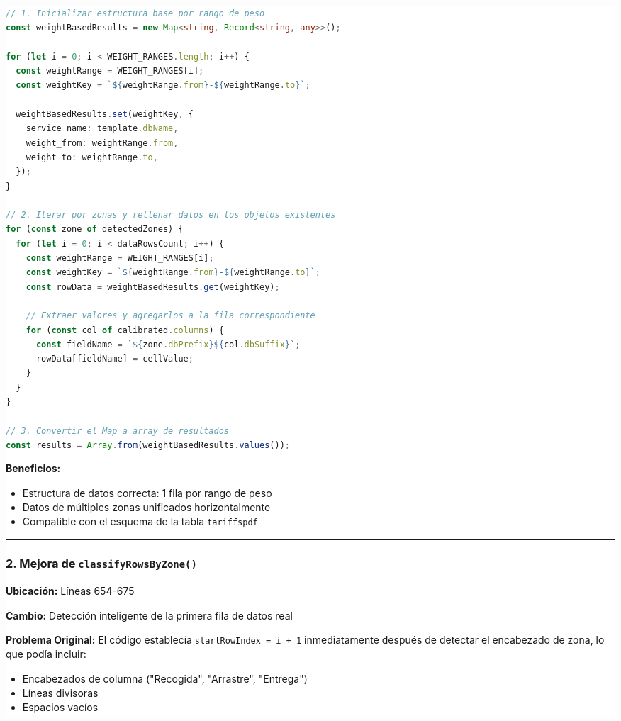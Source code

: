 ```typescript
// 1. Inicializar estructura base por rango de peso
const weightBasedResults = new Map<string, Record<string, any>>();

for (let i = 0; i < WEIGHT_RANGES.length; i++) {
  const weightRange = WEIGHT_RANGES[i];
  const weightKey = `${weightRange.from}-${weightRange.to}`;

  weightBasedResults.set(weightKey, {
    service_name: template.dbName,
    weight_from: weightRange.from,
    weight_to: weightRange.to,
  });
}

// 2. Iterar por zonas y rellenar datos en los objetos existentes
for (const zone of detectedZones) {
  for (let i = 0; i < dataRowsCount; i++) {
    const weightRange = WEIGHT_RANGES[i];
    const weightKey = `${weightRange.from}-${weightRange.to}`;
    const rowData = weightBasedResults.get(weightKey);

    // Extraer valores y agregarlos a la fila correspondiente
    for (const col of calibrated.columns) {
      const fieldName = `${zone.dbPrefix}${col.dbSuffix}`;
      rowData[fieldName] = cellValue;
    }
  }
}

// 3. Convertir el Map a array de resultados
const results = Array.from(weightBasedResults.values());
```

**Beneficios:**
- Estructura de datos correcta: 1 fila por rango de peso
- Datos de múltiples zonas unificados horizontalmente
- Compatible con el esquema de la tabla `tariffspdf`

---

### 2. Mejora de `classifyRowsByZone()`

**Ubicación:** Líneas 654-675

**Cambio:** Detección inteligente de la primera fila de datos real

**Problema Original:**
El código establecía `startRowIndex = i + 1` inmediatamente después de detectar el encabezado de zona, lo que podía incluir:
- Encabezados de columna ("Recogida", "Arrastre", "Entrega")
- Líneas divisoras
- Espacios vacíos

